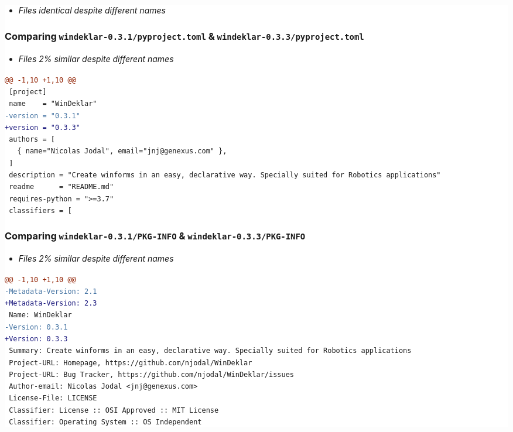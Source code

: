  * *Files identical despite different names*

### Comparing `windeklar-0.3.1/pyproject.toml` & `windeklar-0.3.3/pyproject.toml`

 * *Files 2% similar despite different names*

```diff
@@ -1,10 +1,10 @@
 [project]
 name    = "WinDeklar"
-version = "0.3.1"
+version = "0.3.3"
 authors = [
   { name="Nicolas Jodal", email="jnj@genexus.com" },
 ]
 description = "Create winforms in an easy, declarative way. Specially suited for Robotics applications"
 readme      = "README.md"
 requires-python = ">=3.7"
 classifiers = [
```

### Comparing `windeklar-0.3.1/PKG-INFO` & `windeklar-0.3.3/PKG-INFO`

 * *Files 2% similar despite different names*

```diff
@@ -1,10 +1,10 @@
-Metadata-Version: 2.1
+Metadata-Version: 2.3
 Name: WinDeklar
-Version: 0.3.1
+Version: 0.3.3
 Summary: Create winforms in an easy, declarative way. Specially suited for Robotics applications
 Project-URL: Homepage, https://github.com/njodal/WinDeklar
 Project-URL: Bug Tracker, https://github.com/njodal/WinDeklar/issues
 Author-email: Nicolas Jodal <jnj@genexus.com>
 License-File: LICENSE
 Classifier: License :: OSI Approved :: MIT License
 Classifier: Operating System :: OS Independent
```

